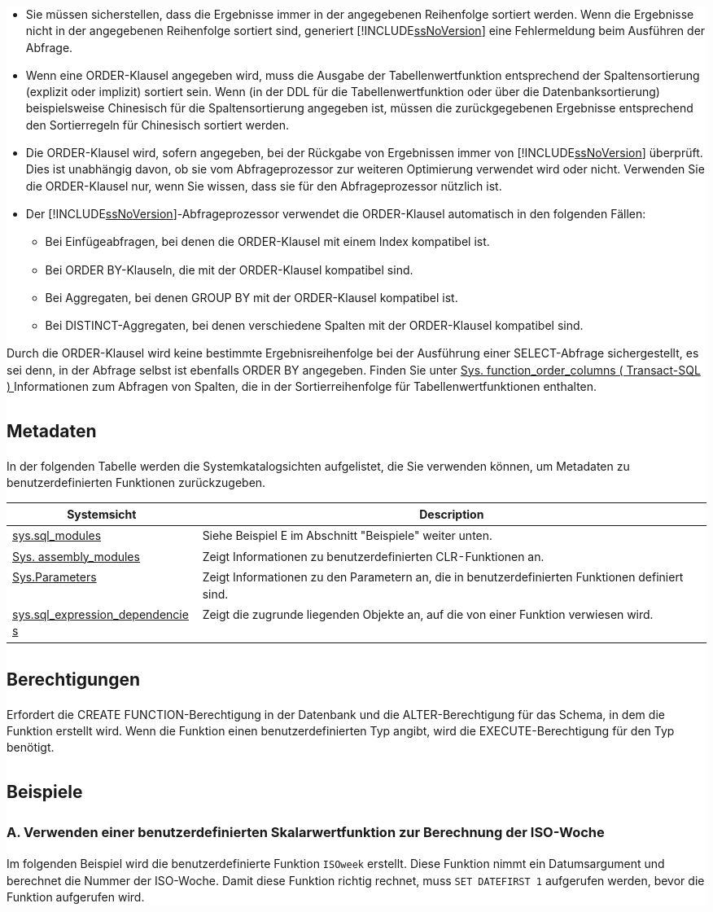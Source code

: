 -   Sie müssen sicherstellen, dass die Ergebnisse immer in der angegebenen Reihenfolge sortiert werden. Wenn die Ergebnisse nicht in der angegebenen Reihenfolge sortiert sind, generiert [!INCLUDE[ssNoVersion](../../includes/ssnoversion-md.md)] eine Fehlermeldung beim Ausführen der Abfrage.  
  
-   Wenn eine ORDER-Klausel angegeben wird, muss die Ausgabe der Tabellenwertfunktion entsprechend der Spaltensortierung (explizit oder implizit) sortiert sein. Wenn (in der DDL für die Tabellenwertfunktion oder über die Datenbanksortierung) beispielsweise Chinesisch für die Spaltensortierung angegeben ist, müssen die zurückgegebenen Ergebnisse entsprechend den Sortierregeln für Chinesisch sortiert werden.  
  
-   Die ORDER-Klausel wird, sofern angegeben, bei der Rückgabe von Ergebnissen immer von [!INCLUDE[ssNoVersion](../../includes/ssnoversion-md.md)] überprüft. Dies ist unabhängig davon, ob sie vom Abfrageprozessor zur weiteren Optimierung verwendet wird oder nicht. Verwenden Sie die ORDER-Klausel nur, wenn Sie wissen, dass sie für den Abfrageprozessor nützlich ist.  
  
-   Der [!INCLUDE[ssNoVersion](../../includes/ssnoversion-md.md)]-Abfrageprozessor verwendet die ORDER-Klausel automatisch in den folgenden Fällen:  
  
    -   Bei Einfügeabfragen, bei denen die ORDER-Klausel mit einem Index kompatibel ist.  
  
    -   Bei ORDER BY-Klauseln, die mit der ORDER-Klausel kompatibel sind.  
  
    -   Bei Aggregaten, bei denen GROUP BY mit der ORDER-Klausel kompatibel ist.  
  
    -   Bei DISTINCT-Aggregaten, bei denen verschiedene Spalten mit der ORDER-Klausel kompatibel sind.  
  
 Durch die ORDER-Klausel wird keine bestimmte Ergebnisreihenfolge bei der Ausführung einer SELECT-Abfrage sichergestellt, es sei denn, in der Abfrage selbst ist ebenfalls ORDER BY angegeben. Finden Sie unter [Sys. function_order_columns &#40; Transact-SQL &#41; ](../../relational-databases/system-catalog-views/sys-function-order-columns-transact-sql.md) Informationen zum Abfragen von Spalten, die in der Sortierreihenfolge für Tabellenwertfunktionen enthalten.  
  
## <a name="metadata"></a>Metadaten  
 In der folgenden Tabelle werden die Systemkatalogsichten aufgelistet, die Sie verwenden können, um Metadaten zu benutzerdefinierten Funktionen zurückzugeben.  
  
|Systemsicht|Description|  
|-----------------|-----------------|  
|[sys.sql_modules](../../relational-databases/system-catalog-views/sys-sql-modules-transact-sql.md)|Siehe Beispiel E im Abschnitt "Beispiele" weiter unten.|  
|[Sys. assembly_modules](../../relational-databases/system-catalog-views/sys-assembly-modules-transact-sql.md)|Zeigt Informationen zu benutzerdefinierten CLR-Funktionen an.|  
|[Sys.Parameters](../../relational-databases/system-catalog-views/sys-parameters-transact-sql.md)|Zeigt Informationen zu den Parametern an, die in benutzerdefinierten Funktionen definiert sind.|  
|[sys.sql_expression_dependencies](../../relational-databases/system-catalog-views/sys-sql-expression-dependencies-transact-sql.md)|Zeigt die zugrunde liegenden Objekte an, auf die von einer Funktion verwiesen wird.|  
  
## <a name="permissions"></a>Berechtigungen  
 Erfordert die CREATE FUNCTION-Berechtigung in der Datenbank und die ALTER-Berechtigung für das Schema, in dem die Funktion erstellt wird. Wenn die Funktion einen benutzerdefinierten Typ angibt, wird die EXECUTE-Berechtigung für den Typ benötigt.  
  
## <a name="examples"></a>Beispiele  
  
### <a name="a-using-a-scalar-valued-user-defined-function-that-calculates-the-iso-week"></a>A. Verwenden einer benutzerdefinierten Skalarwertfunktion zur Berechnung der ISO-Woche  
 Im folgenden Beispiel wird die benutzerdefinierte Funktion `ISOweek` erstellt. Diese Funktion nimmt ein Datumsargument und berechnet die Nummer der ISO-Woche. Damit diese Funktion richtig rechnet, muss `SET DATEFIRST 1` aufgerufen werden, bevor die Funktion aufgerufen wird.  
  